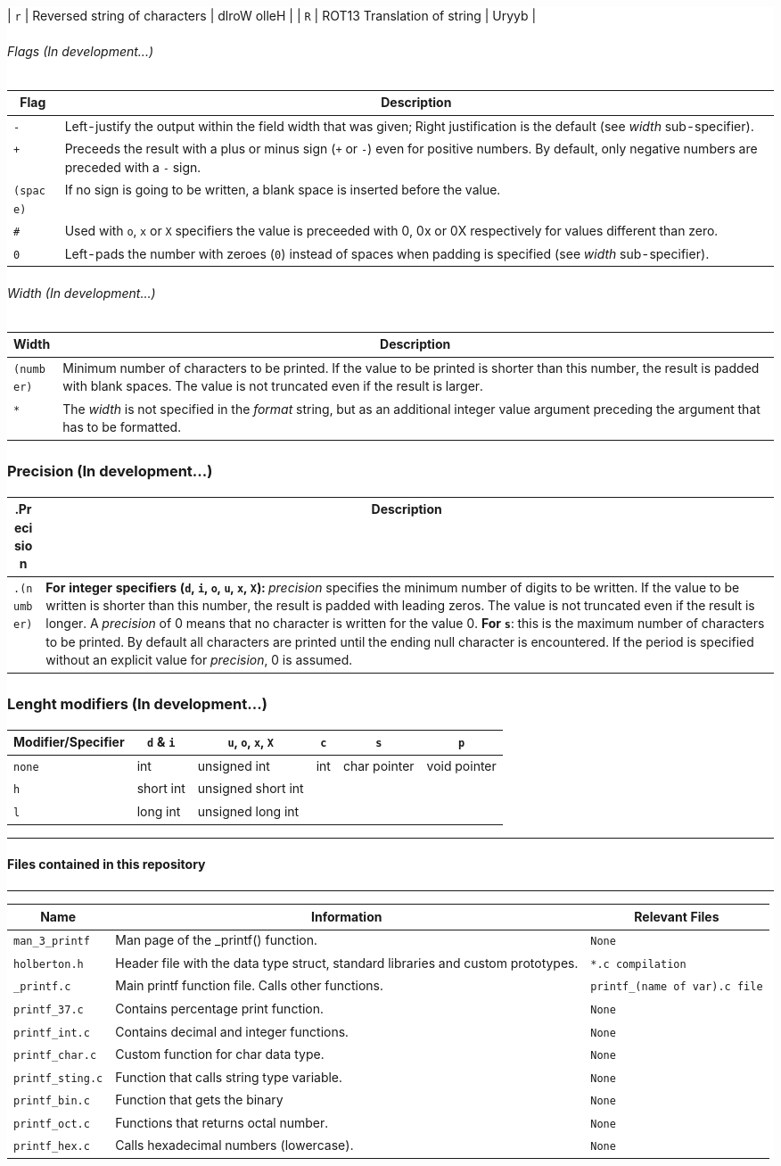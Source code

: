 | `r` | Reversed string of characters | dlroW olleH |
| `R` | ROT13 Translation of string | Uryyb |

###### Flags (In development...)

|Flag                |Description                        |
|----------------|-------------------------------|
| `-` |Left-justify the output within the field width that was given; Right justification is the default (see _width_ sub-specifier). |
| `+` |Preceeds the result with a plus or minus sign (`+` or `-`) even for positive numbers. By default, only negative numbers are preceded with a `-` sign. |
| `(space)` |If no sign is going to be written, a blank space is inserted before the value. |
| `#` |Used with `o`, `x` or `X` specifiers the value is preceeded with 0, 0x or 0X respectively for values different than zero. |
| `0` |Left-pads the number with zeroes (`0`) instead of spaces when padding is specified (see _width_ sub-specifier). |

###### Width (In development...)

|Width                |Description                        |
|----------------|-------------------------------|
| `(number)` |Minimum number of characters to be printed. If the value to be printed is shorter than this number, the result is padded with blank spaces. The value is not truncated even if the result is larger.|
| `*` | The _width_ is not specified in the _format_ string, but as an additional integer value argument preceding the argument that has to be formatted.|

### Precision (In development...)

|.Precision               |Description                        |
|----------------|-------------------------------|
| `.(number)` |**For integer specifiers (`d`, `i`, `o`, `u`, `x`, `X`):** _precision_ specifies the minimum number of digits to be written. If the value to be written is shorter than this number, the result is padded with leading zeros. The value is not truncated even if the result is longer. A _precision_ of 0 means that no character is written for the value 0. **For `s`**: this is the maximum number of characters to be printed. By default all characters are printed until the ending null character is encountered. If the period is specified without an explicit value for _precision_, 0 is assumed. |

### Lenght modifiers (In development...)

|Modifier/Specifier  |`d` & `i`  |`u`, `o`, `x`, `X` |`c` |`s` |`p` |
|----------------|---------|------------|-------------|-----|-------|
| `none` | int |unsigned int | int| char pointer| void pointer |
| `h` |short int|unsigned short int |     |     |              |
| `l` |long int |unsigned long int  |     |     |              |

------------

#### Files contained in this repository


------------

|Name                |Information                        |Relevant Files                         |
|----------------|-------------------------------|-----------------------------|
|`man_3_printf`|Man page of the _printf() function.| `None` |
|`holberton.h`	| Header file with the data type struct, standard libraries and custom prototypes.| `*.c compilation` |
|`_printf.c`|Main printf function file. Calls other functions.|`printf_(name of var).c file` |
|`printf_37.c`|Contains percentage print function.|`None` |
|`printf_int.c` | Contains decimal and integer functions. | `None` | 
`printf_char.c` | Custom function for char data type. | `None`
|`printf_sting.c` | Function that calls string type variable. | `None` |
|`printf_bin.c` | Function that gets the binary | `None` |
`printf_oct.c` | Functions that returns octal number. | `None` |
`printf_hex.c` | Calls hexadecimal numbers (lowercase). | `None` | 